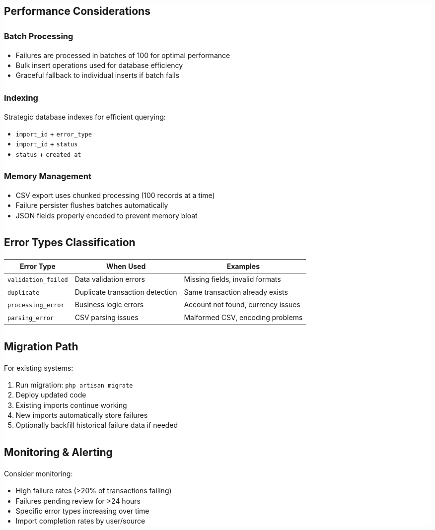 ## Performance Considerations

### Batch Processing
- Failures are processed in batches of 100 for optimal performance
- Bulk insert operations used for database efficiency
- Graceful fallback to individual inserts if batch fails

### Indexing
Strategic database indexes for efficient querying:
- `import_id` + `error_type`
- `import_id` + `status`  
- `status` + `created_at`

### Memory Management
- CSV export uses chunked processing (100 records at a time)
- Failure persister flushes batches automatically
- JSON fields properly encoded to prevent memory bloat

## Error Types Classification

| Error Type | When Used | Examples |
|------------|-----------|----------|
| `validation_failed` | Data validation errors | Missing fields, invalid formats |
| `duplicate` | Duplicate transaction detection | Same transaction already exists |
| `processing_error` | Business logic errors | Account not found, currency issues |
| `parsing_error` | CSV parsing issues | Malformed CSV, encoding problems |

## Migration Path

For existing systems:
1. Run migration: `php artisan migrate`
2. Deploy updated code
3. Existing imports continue working
4. New imports automatically store failures
5. Optionally backfill historical failure data if needed

## Monitoring & Alerting

Consider monitoring:
- High failure rates (>20% of transactions failing)
- Failures pending review for >24 hours
- Specific error types increasing over time
- Import completion rates by user/source 